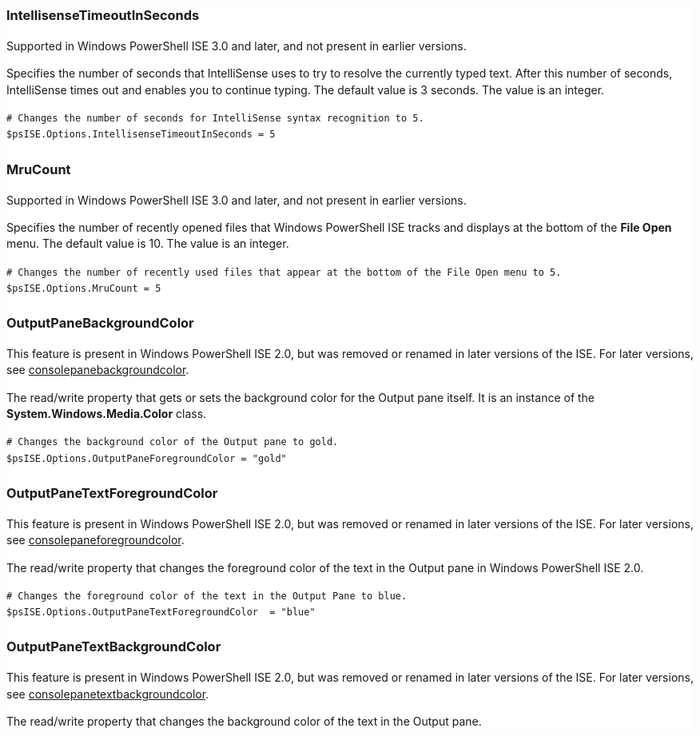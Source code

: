 ###  <a name="itis"></a> IntellisenseTimeoutInSeconds
  Supported in Windows PowerShell ISE 3.0 and later, and not present in earlier versions.

 Specifies the number of seconds that IntelliSense uses to try to resolve the currently typed text. After this number of seconds, IntelliSense times out and enables you to continue typing. The default value is 3 seconds. The value is an integer.

```
# Changes the number of seconds for IntelliSense syntax recognition to 5.
$psISE.Options.IntellisenseTimeoutInSeconds = 5
```

###  <a name="mc"></a> MruCount
  Supported in Windows PowerShell ISE 3.0 and later, and not present in earlier versions.

 Specifies the number of recently opened files that Windows PowerShell ISE tracks and displays at the bottom of the **File Open** menu. The default value is 10. The value is an integer.

```
# Changes the number of recently used files that appear at the bottom of the File Open menu to 5.
$psISE.Options.MruCount = 5
```

###  <a name="opbc"></a> OutputPaneBackgroundColor
  This feature is present in Windows PowerShell ISE 2.0, but was removed or renamed in later versions of the ISE.  For later versions, see [consolepanebackgroundcolor](#conpbc).

 The read/write property that gets or sets the background color for the Output pane itself. It is an instance of the **System.Windows.Media.Color** class.

```
# Changes the background color of the Output pane to gold.
$psISE.Options.OutputPaneForegroundColor = "gold"

```

###  <a name="optfc"></a> OutputPaneTextForegroundColor
  This feature is present in Windows PowerShell ISE 2.0, but was removed or renamed in later versions of the ISE.  For later versions, see [consolepaneforegroundcolor](#conpfc).

 The read/write property that changes the foreground color of the text in the Output pane in Windows PowerShell ISE 2.0.

```
# Changes the foreground color of the text in the Output Pane to blue.
$psISE.Options.OutputPaneTextForegroundColor  = "blue"

```

###  <a name="optbc"></a> OutputPaneTextBackgroundColor
  This feature is present in Windows PowerShell ISE 2.0, but was removed or renamed in later versions of the ISE.  For later versions, see [consolepanetextbackgroundcolor](#conptbc).

 The read/write property that changes the background color of the text in the Output pane.
